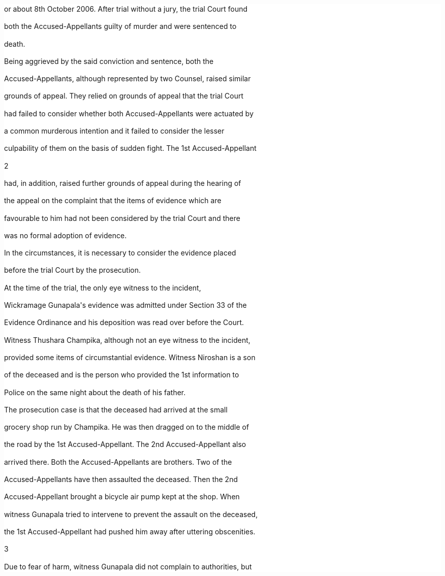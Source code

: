 or about 8th October 2006. After trial without a jury, the trial Court found

both the Accused-Appellants guilty of murder and were sentenced to

death.

Being aggrieved by the said conviction and sentence, both the

Accused-Appellants, although represented by two Counsel, raised similar

grounds of appeal. They relied on grounds of appeal that the trial Court

had failed to consider whether both Accused-Appellants were actuated by

a common murderous intention and it failed to consider the lesser

culpability of them on the basis of sudden fight. The 1st Accused-Appellant

2

had, in addition, raised further grounds of appeal during the hearing of

the appeal on the complaint that the items of evidence which are

favourable to him had not been considered by the trial Court and there

was no formal adoption of evidence.

In the circumstances, it is necessary to consider the evidence placed

before the trial Court by the prosecution.

At the time of the trial, the only eye witness to the incident,

Wickramage Gunapala's evidence was admitted under Section 33 of the

Evidence Ordinance and his deposition was read over before the Court.

Witness Thushara Champika, although not an eye witness to the incident,

provided some items of circumstantial evidence. Witness Niroshan is a son

of the deceased and is the person who provided the 1st information to

Police on the same night about the death of his father.

The prosecution case is that the deceased had arrived at the small

grocery shop run by Champika. He was then dragged on to the middle of

the road by the 1st Accused-Appellant. The 2nd Accused-Appellant also

arrived there. Both the Accused-Appellants are brothers. Two of the

Accused-Appellants have then assaulted the deceased. Then the 2nd

Accused-Appellant brought a bicycle air pump kept at the shop. When

witness Gunapala tried to intervene to prevent the assault on the deceased,

the 1st Accused-Appellant had pushed him away after uttering obscenities.

3

Due to fear of harm, witness Gunapala did not complain to authorities, but
